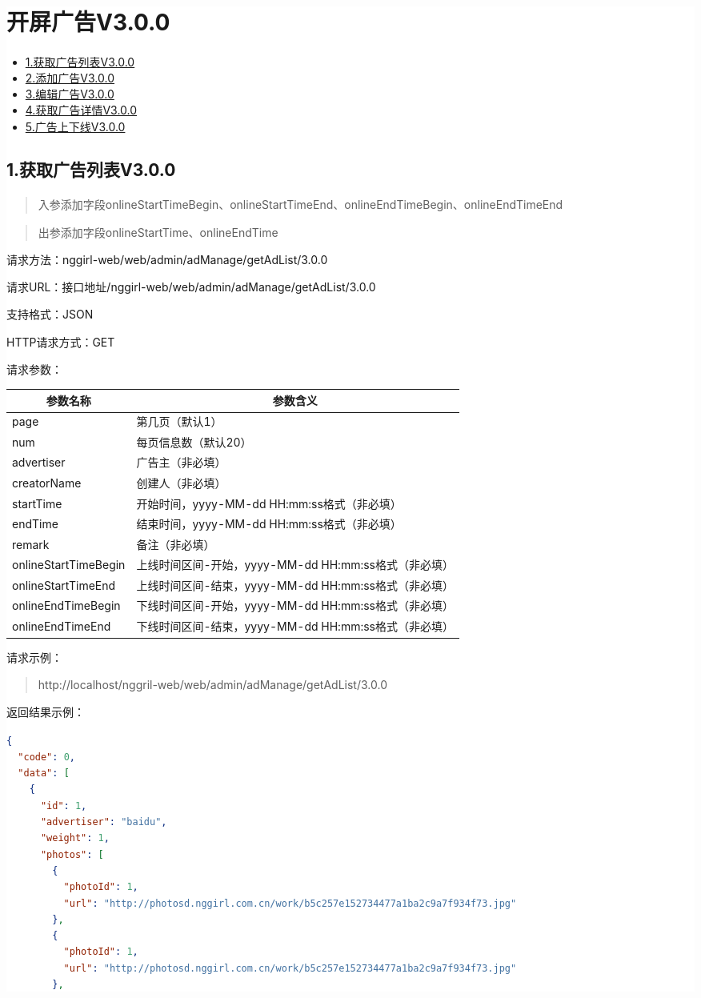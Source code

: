 # 开屏广告V3.0.0

* [1.获取广告列表V3.0.0](#1)
* [2.添加广告V3.0.0](#2)
* [3.编辑广告V3.0.0](#3)
* [4.获取广告详情V3.0.0](#4)
* [5.广告上下线V3.0.0](#5)

<h2 id="1">1.获取广告列表V3.0.0</h2>

>入参添加字段onlineStartTimeBegin、onlineStartTimeEnd、onlineEndTimeBegin、onlineEndTimeEnd

>出参添加字段onlineStartTime、onlineEndTime

请求方法：nggirl-web/web/admin/adManage/getAdList/3.0.0

请求URL：接口地址/nggirl-web/web/admin/adManage/getAdList/3.0.0

支持格式：JSON

HTTP请求方式：GET

请求参数：

|参数名称|参数含义|
|----|----|
|page|第几页（默认1）|
|num|每页信息数（默认20）|
|advertiser|广告主（非必填）|
|creatorName|创建人（非必填）|
|startTime|开始时间，yyyy-MM-dd HH:mm:ss格式（非必填）|
|endTime|结束时间，yyyy-MM-dd HH:mm:ss格式（非必填）|
|remark|备注（非必填）|
|onlineStartTimeBegin|上线时间区间-开始，yyyy-MM-dd HH:mm:ss格式（非必填）|
|onlineStartTimeEnd|上线时间区间-结束，yyyy-MM-dd HH:mm:ss格式（非必填）|
|onlineEndTimeBegin|下线时间区间-开始，yyyy-MM-dd HH:mm:ss格式（非必填）|
|onlineEndTimeEnd|下线时间区间-结束，yyyy-MM-dd HH:mm:ss格式（非必填）|

请求示例：
> http://localhost/nggril-web/web/admin/adManage/getAdList/3.0.0

返回结果示例：

```json
{
  "code": 0,
  "data": [
    {
      "id": 1,
      "advertiser": "baidu",
      "weight": 1,
      "photos": [
        {
          "photoId": 1,
          "url": "http://photosd.nggirl.com.cn/work/b5c257e152734477a1ba2c9a7f934f73.jpg"
        },
        {
          "photoId": 1,
          "url": "http://photosd.nggirl.com.cn/work/b5c257e152734477a1ba2c9a7f934f73.jpg"
        },
```
